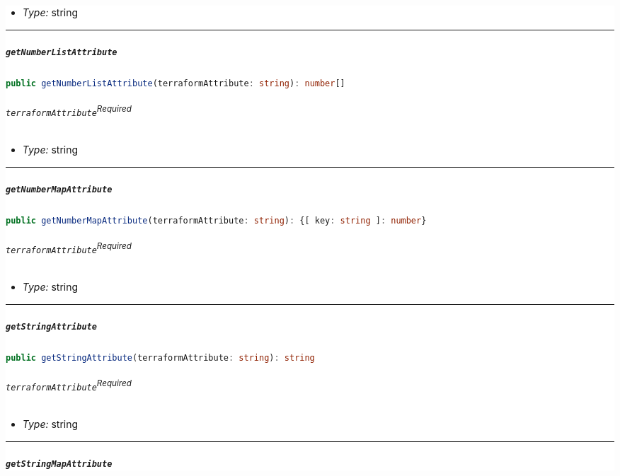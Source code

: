 - *Type:* string

---

##### `getNumberListAttribute` <a name="getNumberListAttribute" id="@cdktf/provider-hcp.dataHcpDnsForwarding.DataHcpDnsForwardingForwardingRulesOutputReference.getNumberListAttribute"></a>

```typescript
public getNumberListAttribute(terraformAttribute: string): number[]
```

###### `terraformAttribute`<sup>Required</sup> <a name="terraformAttribute" id="@cdktf/provider-hcp.dataHcpDnsForwarding.DataHcpDnsForwardingForwardingRulesOutputReference.getNumberListAttribute.parameter.terraformAttribute"></a>

- *Type:* string

---

##### `getNumberMapAttribute` <a name="getNumberMapAttribute" id="@cdktf/provider-hcp.dataHcpDnsForwarding.DataHcpDnsForwardingForwardingRulesOutputReference.getNumberMapAttribute"></a>

```typescript
public getNumberMapAttribute(terraformAttribute: string): {[ key: string ]: number}
```

###### `terraformAttribute`<sup>Required</sup> <a name="terraformAttribute" id="@cdktf/provider-hcp.dataHcpDnsForwarding.DataHcpDnsForwardingForwardingRulesOutputReference.getNumberMapAttribute.parameter.terraformAttribute"></a>

- *Type:* string

---

##### `getStringAttribute` <a name="getStringAttribute" id="@cdktf/provider-hcp.dataHcpDnsForwarding.DataHcpDnsForwardingForwardingRulesOutputReference.getStringAttribute"></a>

```typescript
public getStringAttribute(terraformAttribute: string): string
```

###### `terraformAttribute`<sup>Required</sup> <a name="terraformAttribute" id="@cdktf/provider-hcp.dataHcpDnsForwarding.DataHcpDnsForwardingForwardingRulesOutputReference.getStringAttribute.parameter.terraformAttribute"></a>

- *Type:* string

---

##### `getStringMapAttribute` <a name="getStringMapAttribute" id="@cdktf/provider-hcp.dataHcpDnsForwarding.DataHcpDnsForwardingForwardingRulesOutputReference.getStringMapAttribute"></a>
